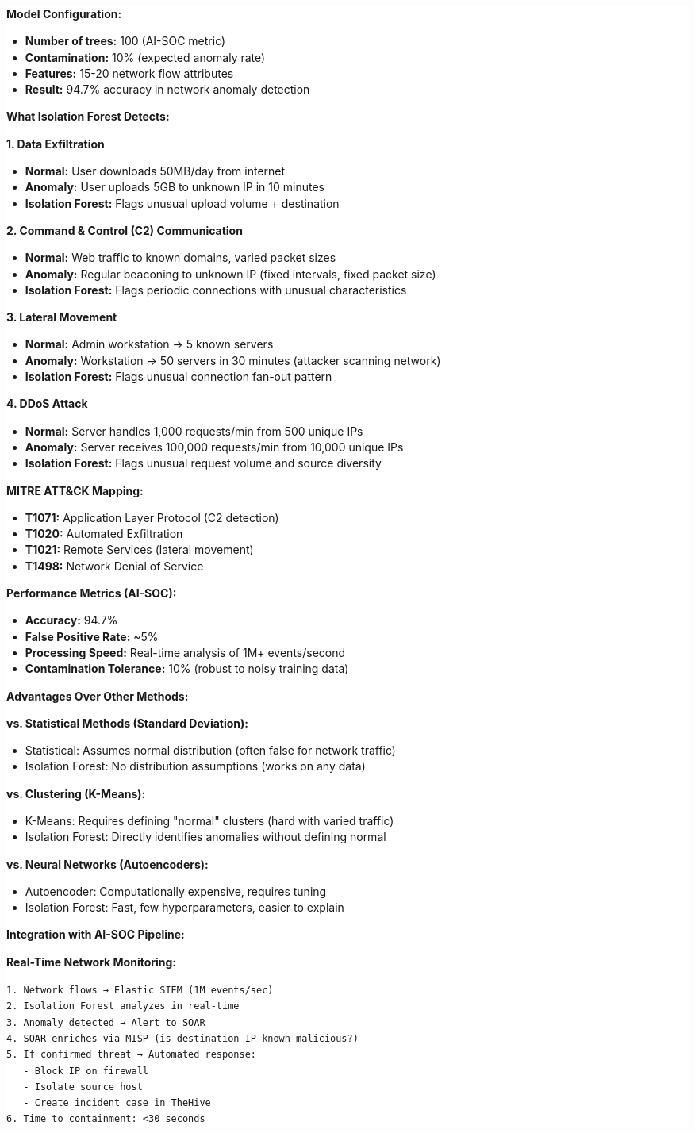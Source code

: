 **Model Configuration:**
- **Number of trees:** 100 (AI-SOC metric)
- **Contamination:** 10% (expected anomaly rate)
- **Features:** 15-20 network flow attributes
- **Result:** 94.7% accuracy in network anomaly detection

**What Isolation Forest Detects:**

**1. Data Exfiltration**
- **Normal:** User downloads 50MB/day from internet
- **Anomaly:** User uploads 5GB to unknown IP in 10 minutes
- **Isolation Forest:** Flags unusual upload volume + destination

**2. Command & Control (C2) Communication**
- **Normal:** Web traffic to known domains, varied packet sizes
- **Anomaly:** Regular beaconing to unknown IP (fixed intervals, fixed packet size)
- **Isolation Forest:** Flags periodic connections with unusual characteristics

**3. Lateral Movement**
- **Normal:** Admin workstation → 5 known servers
- **Anomaly:** Workstation → 50 servers in 30 minutes (attacker scanning network)
- **Isolation Forest:** Flags unusual connection fan-out pattern

**4. DDoS Attack**
- **Normal:** Server handles 1,000 requests/min from 500 unique IPs
- **Anomaly:** Server receives 100,000 requests/min from 10,000 unique IPs
- **Isolation Forest:** Flags unusual request volume and source diversity

**MITRE ATT&CK Mapping:**
- **T1071:** Application Layer Protocol (C2 detection)
- **T1020:** Automated Exfiltration
- **T1021:** Remote Services (lateral movement)
- **T1498:** Network Denial of Service

**Performance Metrics (AI-SOC):**
- **Accuracy:** 94.7%
- **False Positive Rate:** ~5%
- **Processing Speed:** Real-time analysis of 1M+ events/second
- **Contamination Tolerance:** 10% (robust to noisy training data)

**Advantages Over Other Methods:**

**vs. Statistical Methods (Standard Deviation):**
- Statistical: Assumes normal distribution (often false for network traffic)
- Isolation Forest: No distribution assumptions (works on any data)

**vs. Clustering (K-Means):**
- K-Means: Requires defining "normal" clusters (hard with varied traffic)
- Isolation Forest: Directly identifies anomalies without defining normal

**vs. Neural Networks (Autoencoders):**
- Autoencoder: Computationally expensive, requires tuning
- Isolation Forest: Fast, few hyperparameters, easier to explain

**Integration with AI-SOC Pipeline:**

**Real-Time Network Monitoring:**
```
1. Network flows → Elastic SIEM (1M events/sec)
2. Isolation Forest analyzes in real-time
3. Anomaly detected → Alert to SOAR
4. SOAR enriches via MISP (is destination IP known malicious?)
5. If confirmed threat → Automated response:
   - Block IP on firewall
   - Isolate source host
   - Create incident case in TheHive
6. Time to containment: <30 seconds
```

